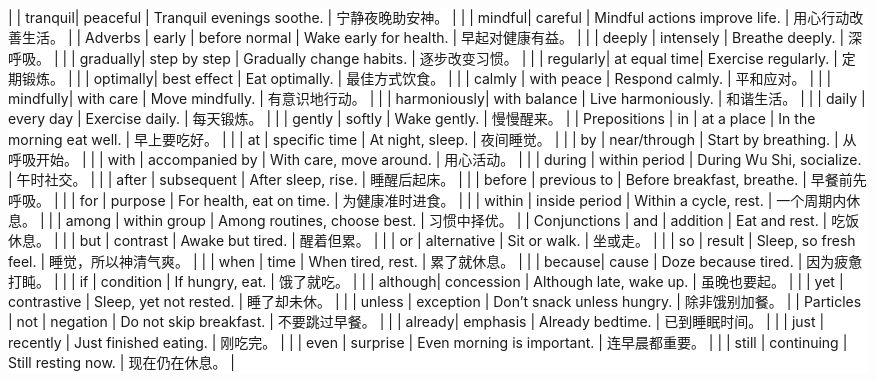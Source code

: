|              | tranquil| peaceful      | Tranquil evenings soothe.     | 宁静夜晚助安神。           |
|              | mindful| careful        | Mindful actions improve life. | 用心行动改善生活。         |
| Adverbs      | early  | before normal   | Wake early for health.        | 早起对健康有益。           |
|              | deeply | intensely      | Breathe deeply.               | 深呼吸。                   |
|              | gradually| step by step | Gradually change habits.      | 逐步改变习惯。             |
|              | regularly| at equal time| Exercise regularly.           | 定期锻炼。                 |
|              | optimally| best effect  | Eat optimally.                | 最佳方式饮食。             |
|              | calmly | with peace     | Respond calmly.               | 平和应对。                 |
|              | mindfully| with care    | Move mindfully.               | 有意识地行动。             |
|              | harmoniously| with balance | Live harmoniously.         | 和谐生活。                 |
|              | daily  | every day      | Exercise daily.               | 每天锻炼。                 |
|              | gently | softly         | Wake gently.                  | 慢慢醒来。                 |
| Prepositions | in     | at a place      | In the morning eat well.      | 早上要吃好。               |
|              | at     | specific time   | At night, sleep.              | 夜间睡觉。                 |
|              | by     | near/through    | Start by breathing.           | 从呼吸开始。               |
|              | with   | accompanied by  | With care, move around.       | 用心活动。                 |
|              | during | within period   | During Wu Shi, socialize.     | 午时社交。                 |
|              | after  | subsequent      | After sleep, rise.            | 睡醒后起床。               |
|              | before | previous to     | Before breakfast, breathe.    | 早餐前先呼吸。             |
|              | for    | purpose         | For health, eat on time.      | 为健康准时进食。           |
|              | within | inside period   | Within a cycle, rest.         | 一个周期内休息。           |
|              | among  | within group    | Among routines, choose best.  | 习惯中择优。               |
| Conjunctions | and    | addition        | Eat and rest.                 | 吃饭休息。                 |
|              | but    | contrast        | Awake but tired.              | 醒着但累。                 |
|              | or     | alternative     | Sit or walk.                  | 坐或走。                   |
|              | so     | result          | Sleep, so fresh feel.         | 睡觉，所以神清气爽。       |
|              | when   | time            | When tired, rest.             | 累了就休息。               |
|              | because| cause           | Doze because tired.           | 因为疲惫打盹。             |
|              | if     | condition       | If hungry, eat.               | 饿了就吃。                 |
|              | although| concession     | Although late, wake up.       | 虽晚也要起。               |
|              | yet    | contrastive     | Sleep, yet not rested.        | 睡了却未休。               |
|              | unless | exception       | Don’t snack unless hungry.    | 除非饿别加餐。             |
| Particles    | not    | negation        | Do not skip breakfast.        | 不要跳过早餐。             |
|              | already| emphasis        | Already bedtime.              | 已到睡眠时间。             |
|              | just   | recently        | Just finished eating.         | 刚吃完。                   |
|              | even   | surprise        | Even morning is important.    | 连早晨都重要。             |
|              | still  | continuing      | Still resting now.            | 现在仍在休息。             |